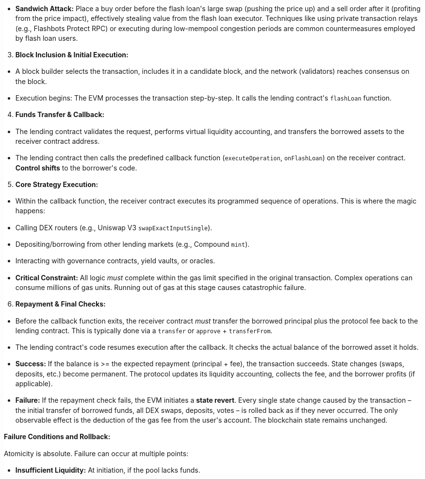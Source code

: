 *   **Sandwich Attack:** Place a buy order before the flash loan's large swap (pushing the price up) and a sell order after it (profiting from the price impact), effectively stealing value from the flash loan executor. Techniques like using private transaction relays (e.g., Flashbots Protect RPC) or executing during low-mempool congestion periods are common countermeasures employed by flash loan users.

3.  **Block Inclusion & Initial Execution:**

*   A block builder selects the transaction, includes it in a candidate block, and the network (validators) reaches consensus on the block.

*   Execution begins: The EVM processes the transaction step-by-step. It calls the lending contract's `flashLoan` function.

4.  **Funds Transfer & Callback:**

*   The lending contract validates the request, performs virtual liquidity accounting, and transfers the borrowed assets to the receiver contract address.

*   The lending contract then calls the predefined callback function (`executeOperation`, `onFlashLoan`) on the receiver contract. **Control shifts** to the borrower's code.

5.  **Core Strategy Execution:**

*   Within the callback function, the receiver contract executes its programmed sequence of operations. This is where the magic happens:

*   Calling DEX routers (e.g., Uniswap V3 `swapExactInputSingle`).

*   Depositing/borrowing from other lending markets (e.g., Compound `mint`).

*   Interacting with governance contracts, yield vaults, or oracles.

*   **Critical Constraint:** All logic *must* complete within the gas limit specified in the original transaction. Complex operations can consume millions of gas units. Running out of gas at this stage causes catastrophic failure.

6.  **Repayment & Final Checks:**

*   Before the callback function exits, the receiver contract *must* transfer the borrowed principal plus the protocol fee back to the lending contract. This is typically done via a `transfer` or `approve` + `transferFrom`.

*   The lending contract's code resumes execution after the callback. It checks the actual balance of the borrowed asset it holds.

*   **Success:** If the balance is >= the expected repayment (principal + fee), the transaction succeeds. State changes (swaps, deposits, etc.) become permanent. The protocol updates its liquidity accounting, collects the fee, and the borrower profits (if applicable).

*   **Failure:** If the repayment check fails, the EVM initiates a **state revert**. Every single state change caused by the transaction – the initial transfer of borrowed funds, all DEX swaps, deposits, votes – is rolled back as if they never occurred. The only observable effect is the deduction of the gas fee from the user's account. The blockchain state remains unchanged.

**Failure Conditions and Rollback:**

Atomicity is absolute. Failure can occur at multiple points:

*   **Insufficient Liquidity:** At initiation, if the pool lacks funds.
